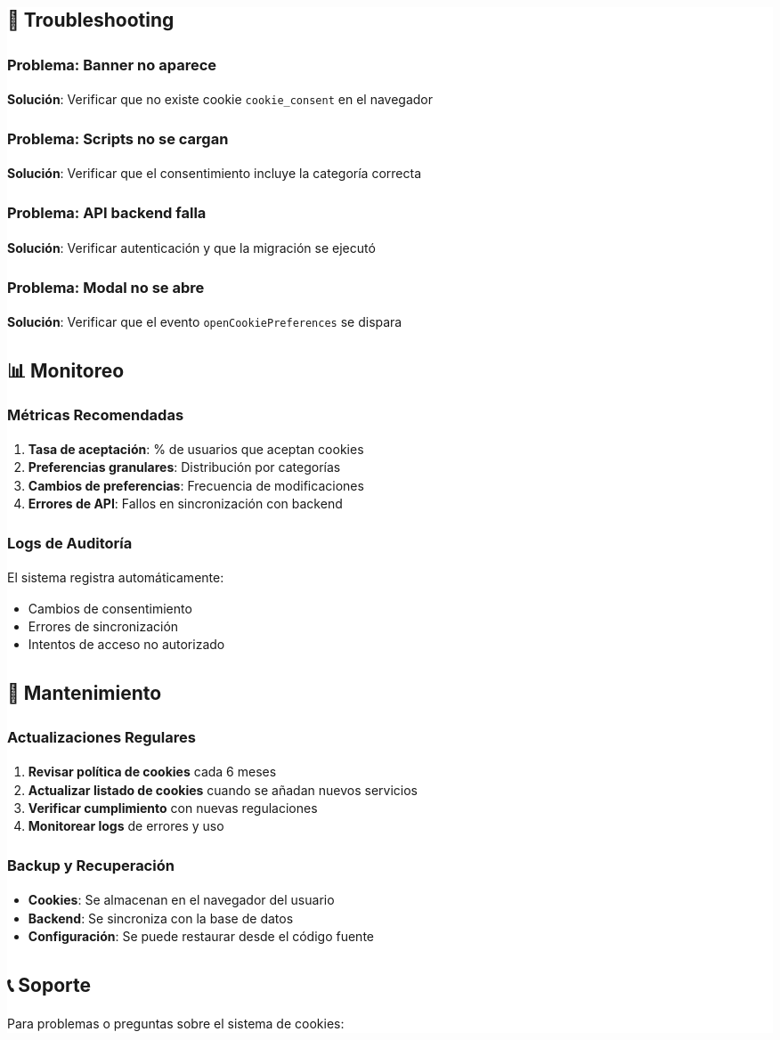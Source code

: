 ## 🐛 Troubleshooting

### Problema: Banner no aparece
**Solución**: Verificar que no existe cookie `cookie_consent` en el navegador

### Problema: Scripts no se cargan
**Solución**: Verificar que el consentimiento incluye la categoría correcta

### Problema: API backend falla
**Solución**: Verificar autenticación y que la migración se ejecutó

### Problema: Modal no se abre
**Solución**: Verificar que el evento `openCookiePreferences` se dispara

## 📊 Monitoreo

### Métricas Recomendadas

1. **Tasa de aceptación**: % de usuarios que aceptan cookies
2. **Preferencias granulares**: Distribución por categorías
3. **Cambios de preferencias**: Frecuencia de modificaciones
4. **Errores de API**: Fallos en sincronización con backend

### Logs de Auditoría

El sistema registra automáticamente:
- Cambios de consentimiento
- Errores de sincronización
- Intentos de acceso no autorizado

## 🔄 Mantenimiento

### Actualizaciones Regulares

1. **Revisar política de cookies** cada 6 meses
2. **Actualizar listado de cookies** cuando se añadan nuevos servicios
3. **Verificar cumplimiento** con nuevas regulaciones
4. **Monitorear logs** de errores y uso

### Backup y Recuperación

- **Cookies**: Se almacenan en el navegador del usuario
- **Backend**: Se sincroniza con la base de datos
- **Configuración**: Se puede restaurar desde el código fuente

## 📞 Soporte

Para problemas o preguntas sobre el sistema de cookies:
